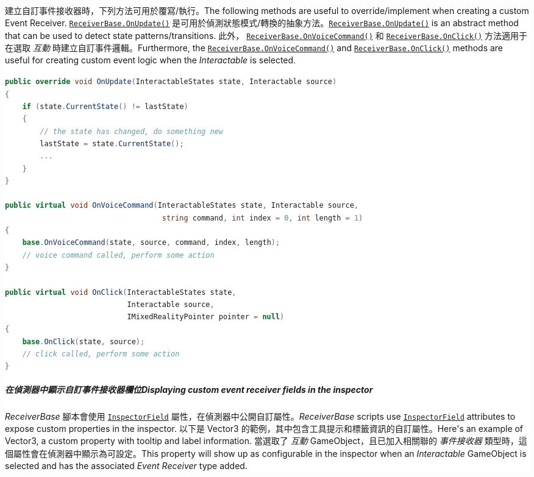 <span data-ttu-id="89f0e-219">建立自訂事件接收器時，下列方法可用於覆寫/執行。</span><span class="sxs-lookup"><span data-stu-id="89f0e-219">The following methods are useful to override/implement when creating a custom Event Receiver.</span></span> <span data-ttu-id="89f0e-220">[`ReceiverBase.OnUpdate()`](xref:Microsoft.MixedReality.Toolkit.UI.ReceiverBase) 是可用於偵測狀態模式/轉換的抽象方法。</span><span class="sxs-lookup"><span data-stu-id="89f0e-220">[`ReceiverBase.OnUpdate()`](xref:Microsoft.MixedReality.Toolkit.UI.ReceiverBase) is an abstract method that can be used to detect state patterns/transitions.</span></span> <span data-ttu-id="89f0e-221">此外， [`ReceiverBase.OnVoiceCommand()`](xref:Microsoft.MixedReality.Toolkit.UI.ReceiverBase) 和 [`ReceiverBase.OnClick()`](xref:Microsoft.MixedReality.Toolkit.UI.ReceiverBase) 方法適用于在選取 *互動* 時建立自訂事件邏輯。</span><span class="sxs-lookup"><span data-stu-id="89f0e-221">Furthermore, the [`ReceiverBase.OnVoiceCommand()`](xref:Microsoft.MixedReality.Toolkit.UI.ReceiverBase) and [`ReceiverBase.OnClick()`](xref:Microsoft.MixedReality.Toolkit.UI.ReceiverBase) methods are useful for creating custom event logic when the *Interactable* is selected.</span></span>

```c#
public override void OnUpdate(InteractableStates state, Interactable source)
{
    if (state.CurrentState() != lastState)
    {
        // the state has changed, do something new
        lastState = state.CurrentState();
        ...
    }
}

public virtual void OnVoiceCommand(InteractableStates state, Interactable source,
                                    string command, int index = 0, int length = 1)
{
    base.OnVoiceCommand(state, source, command, index, length);
    // voice command called, perform some action
}  

public virtual void OnClick(InteractableStates state,
                            Interactable source,
                            IMixedRealityPointer pointer = null)
{
    base.OnClick(state, source);
    // click called, perform some action
}
```

##### <a name="displaying-custom-event-receiver-fields-in-the-inspector"></a><span data-ttu-id="89f0e-222">在偵測器中顯示自訂事件接收器欄位</span><span class="sxs-lookup"><span data-stu-id="89f0e-222">Displaying custom event receiver fields in the inspector</span></span>

<span data-ttu-id="89f0e-223">*ReceiverBase* 腳本會使用 [`InspectorField`](xref:Microsoft.MixedReality.Toolkit.Utilities.Editor.InspectorField) 屬性，在偵測器中公開自訂屬性。</span><span class="sxs-lookup"><span data-stu-id="89f0e-223">*ReceiverBase* scripts use [`InspectorField`](xref:Microsoft.MixedReality.Toolkit.Utilities.Editor.InspectorField) attributes to expose custom properties in the inspector.</span></span> <span data-ttu-id="89f0e-224">以下是 Vector3 的範例，其中包含工具提示和標籤資訊的自訂屬性。</span><span class="sxs-lookup"><span data-stu-id="89f0e-224">Here's an example of Vector3, a custom property with tooltip and label information.</span></span> <span data-ttu-id="89f0e-225">當選取了 *互動* GameObject，且已加入相關聯的 *事件接收器* 類型時，這個屬性會在偵測器中顯示為可設定。</span><span class="sxs-lookup"><span data-stu-id="89f0e-225">This property will show up as configurable in the inspector when an *Interactable* GameObject is selected and has the associated *Event Receiver* type added.</span></span>
